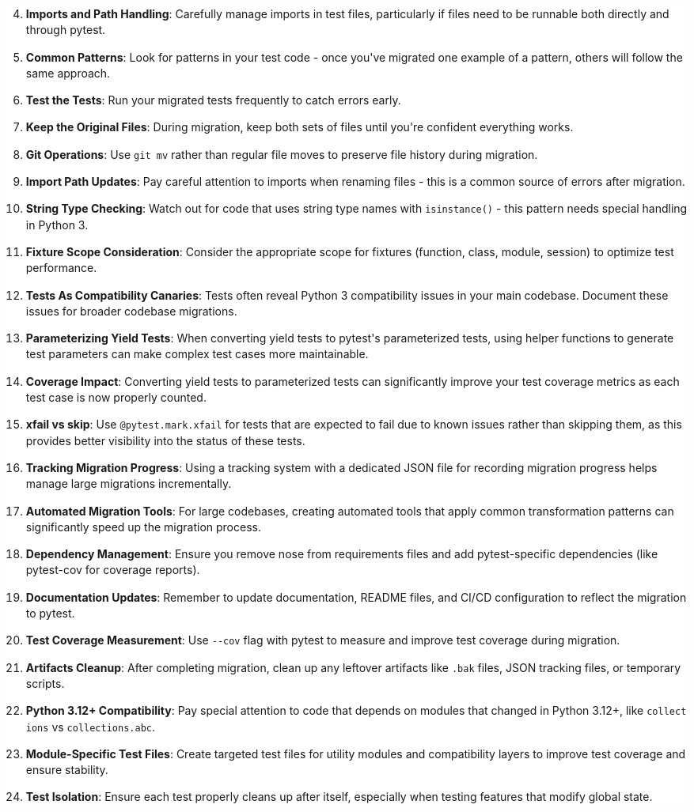 4. **Imports and Path Handling**: Carefully manage imports in test files, particularly if files need to be runnable both directly and through pytest.

5. **Common Patterns**: Look for patterns in your test code - once you've migrated one example of a pattern, others will follow the same approach.

6. **Test the Tests**: Run your migrated tests frequently to catch errors early.

7. **Keep the Original Files**: During migration, keep both sets of files until you're confident everything works.

8. **Git Operations**: Use `git mv` rather than regular file moves to preserve file history during migration.

9. **Import Path Updates**: Pay careful attention to imports when renaming files - this is a common source of errors after migration.

10. **String Type Checking**: Watch out for code that uses string type names with `isinstance()` - this pattern needs special handling in Python 3.

11. **Fixture Scope Consideration**: Consider the appropriate scope for fixtures (function, class, module, session) to optimize test performance.

12. **Tests As Compatibility Canaries**: Tests often reveal Python 3 compatibility issues in your main codebase. Document these issues for broader codebase migrations.

13. **Parameterizing Yield Tests**: When converting yield tests to pytest's parameterized tests, using helper functions to generate test parameters can make complex test cases more maintainable.

14. **Coverage Impact**: Converting yield tests to parameterized tests can significantly improve your test coverage metrics as each test case is now properly counted.

15. **xfail vs skip**: Use `@pytest.mark.xfail` for tests that are expected to fail due to known issues rather than skipping them, as this provides better visibility into the status of these tests.

16. **Tracking Migration Progress**: Using a tracking system with a dedicated JSON file for recording migration progress helps manage large migrations incrementally.

17. **Automated Migration Tools**: For large codebases, creating automated tools that apply common transformation patterns can significantly speed up the migration process.

18. **Dependency Management**: Ensure you remove nose from requirements files and add pytest-specific dependencies (like pytest-cov for coverage reports).

19. **Documentation Updates**: Remember to update documentation, README files, and CI/CD configuration to reflect the migration to pytest.

20. **Test Coverage Measurement**: Use `--cov` flag with pytest to measure and improve test coverage during migration.

21. **Artifacts Cleanup**: After completing migration, clean up any leftover artifacts like `.bak` files, JSON tracking files, or temporary scripts.

22. **Python 3.12+ Compatibility**: Pay special attention to code that depends on modules that changed in Python 3.12+, like `collections` vs `collections.abc`.

23. **Module-Specific Test Files**: Create targeted test files for utility modules and compatibility layers to improve test coverage and ensure stability.

24. **Test Isolation**: Ensure each test properly cleans up after itself, especially when testing features that modify global state.
